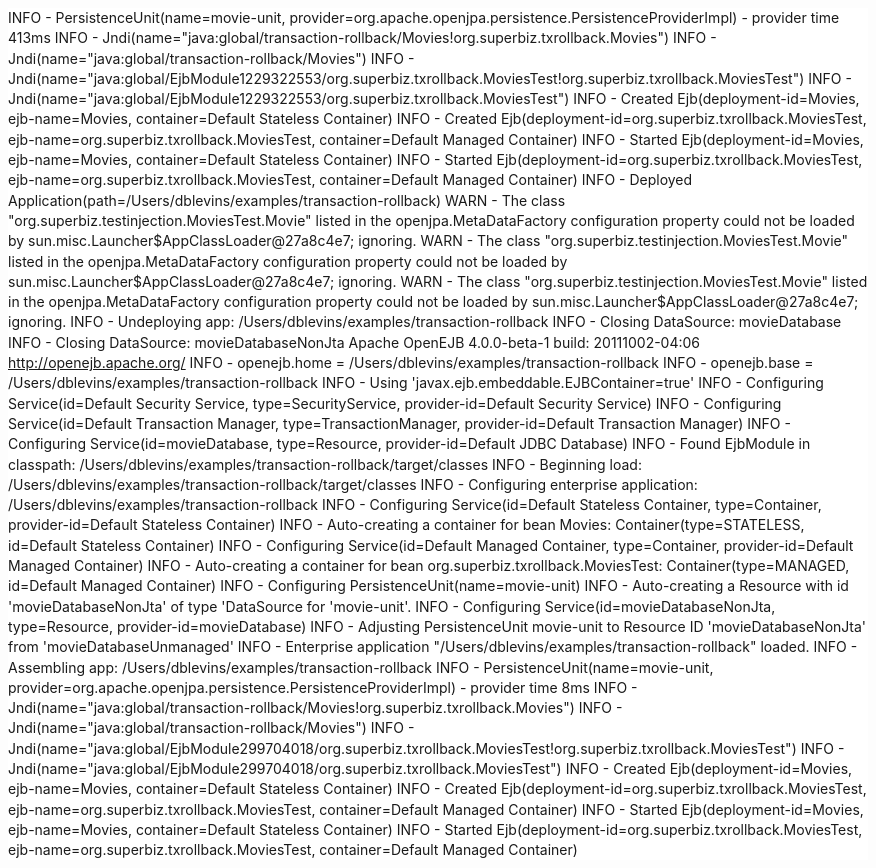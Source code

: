 INFO - PersistenceUnit(name=movie-unit, provider=org.apache.openjpa.persistence.PersistenceProviderImpl) - provider time 413ms
INFO - Jndi(name="java:global/transaction-rollback/Movies!org.superbiz.txrollback.Movies")
INFO - Jndi(name="java:global/transaction-rollback/Movies")
INFO - Jndi(name="java:global/EjbModule1229322553/org.superbiz.txrollback.MoviesTest!org.superbiz.txrollback.MoviesTest")
INFO - Jndi(name="java:global/EjbModule1229322553/org.superbiz.txrollback.MoviesTest")
INFO - Created Ejb(deployment-id=Movies, ejb-name=Movies, container=Default Stateless Container)
INFO - Created Ejb(deployment-id=org.superbiz.txrollback.MoviesTest, ejb-name=org.superbiz.txrollback.MoviesTest, container=Default Managed Container)
INFO - Started Ejb(deployment-id=Movies, ejb-name=Movies, container=Default Stateless Container)
INFO - Started Ejb(deployment-id=org.superbiz.txrollback.MoviesTest, ejb-name=org.superbiz.txrollback.MoviesTest, container=Default Managed Container)
INFO - Deployed Application(path=/Users/dblevins/examples/transaction-rollback)
WARN - The class "org.superbiz.testinjection.MoviesTest.Movie" listed in the openjpa.MetaDataFactory configuration property could not be loaded by sun.misc.Launcher$AppClassLoader@27a8c4e7; ignoring.
WARN - The class "org.superbiz.testinjection.MoviesTest.Movie" listed in the openjpa.MetaDataFactory configuration property could not be loaded by sun.misc.Launcher$AppClassLoader@27a8c4e7; ignoring.
WARN - The class "org.superbiz.testinjection.MoviesTest.Movie" listed in the openjpa.MetaDataFactory configuration property could not be loaded by sun.misc.Launcher$AppClassLoader@27a8c4e7; ignoring.
INFO - Undeploying app: /Users/dblevins/examples/transaction-rollback
INFO - Closing DataSource: movieDatabase
INFO - Closing DataSource: movieDatabaseNonJta
Apache OpenEJB 4.0.0-beta-1    build: 20111002-04:06
http://openejb.apache.org/
INFO - openejb.home = /Users/dblevins/examples/transaction-rollback
INFO - openejb.base = /Users/dblevins/examples/transaction-rollback
INFO - Using 'javax.ejb.embeddable.EJBContainer=true'
INFO - Configuring Service(id=Default Security Service, type=SecurityService, provider-id=Default Security Service)
INFO - Configuring Service(id=Default Transaction Manager, type=TransactionManager, provider-id=Default Transaction Manager)
INFO - Configuring Service(id=movieDatabase, type=Resource, provider-id=Default JDBC Database)
INFO - Found EjbModule in classpath: /Users/dblevins/examples/transaction-rollback/target/classes
INFO - Beginning load: /Users/dblevins/examples/transaction-rollback/target/classes
INFO - Configuring enterprise application: /Users/dblevins/examples/transaction-rollback
INFO - Configuring Service(id=Default Stateless Container, type=Container, provider-id=Default Stateless Container)
INFO - Auto-creating a container for bean Movies: Container(type=STATELESS, id=Default Stateless Container)
INFO - Configuring Service(id=Default Managed Container, type=Container, provider-id=Default Managed Container)
INFO - Auto-creating a container for bean org.superbiz.txrollback.MoviesTest: Container(type=MANAGED, id=Default Managed Container)
INFO - Configuring PersistenceUnit(name=movie-unit)
INFO - Auto-creating a Resource with id 'movieDatabaseNonJta' of type 'DataSource for 'movie-unit'.
INFO - Configuring Service(id=movieDatabaseNonJta, type=Resource, provider-id=movieDatabase)
INFO - Adjusting PersistenceUnit movie-unit <non-jta-data-source> to Resource ID 'movieDatabaseNonJta' from 'movieDatabaseUnmanaged'
INFO - Enterprise application "/Users/dblevins/examples/transaction-rollback" loaded.
INFO - Assembling app: /Users/dblevins/examples/transaction-rollback
INFO - PersistenceUnit(name=movie-unit, provider=org.apache.openjpa.persistence.PersistenceProviderImpl) - provider time 8ms
INFO - Jndi(name="java:global/transaction-rollback/Movies!org.superbiz.txrollback.Movies")
INFO - Jndi(name="java:global/transaction-rollback/Movies")
INFO - Jndi(name="java:global/EjbModule299704018/org.superbiz.txrollback.MoviesTest!org.superbiz.txrollback.MoviesTest")
INFO - Jndi(name="java:global/EjbModule299704018/org.superbiz.txrollback.MoviesTest")
INFO - Created Ejb(deployment-id=Movies, ejb-name=Movies, container=Default Stateless Container)
INFO - Created Ejb(deployment-id=org.superbiz.txrollback.MoviesTest, ejb-name=org.superbiz.txrollback.MoviesTest, container=Default Managed Container)
INFO - Started Ejb(deployment-id=Movies, ejb-name=Movies, container=Default Stateless Container)
INFO - Started Ejb(deployment-id=org.superbiz.txrollback.MoviesTest, ejb-name=org.superbiz.txrollback.MoviesTest, container=Default Managed Container)